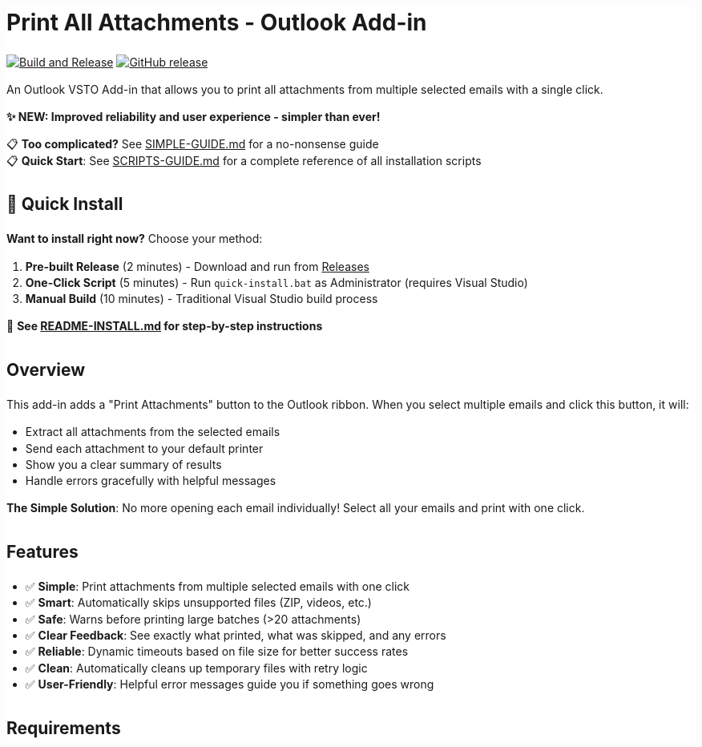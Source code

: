 # Print All Attachments - Outlook Add-in

[![Build and Release](https://github.com/hershyked/Print-all-attachments/actions/workflows/build.yml/badge.svg)](https://github.com/hershyked/Print-all-attachments/actions/workflows/build.yml)
[![GitHub release](https://img.shields.io/github/v/release/hershyked/Print-all-attachments)](https://github.com/hershyked/Print-all-attachments/releases)

An Outlook VSTO Add-in that allows you to print all attachments from multiple selected emails with a single click.

**✨ NEW: Improved reliability and user experience - simpler than ever!**

📋 **Too complicated?** See [SIMPLE-GUIDE.md](SIMPLE-GUIDE.md) for a no-nonsense guide  
📋 **Quick Start**: See [SCRIPTS-GUIDE.md](SCRIPTS-GUIDE.md) for a complete reference of all installation scripts

## 🚀 Quick Install

**Want to install right now?** Choose your method:

1. **Pre-built Release** (2 minutes) - Download and run from [Releases](https://github.com/hershyked/Print-all-attachments/releases)
2. **One-Click Script** (5 minutes) - Run `quick-install.bat` as Administrator (requires Visual Studio)
3. **Manual Build** (10 minutes) - Traditional Visual Studio build process

📖 **See [README-INSTALL.md](README-INSTALL.md) for step-by-step instructions**

## Overview

This add-in adds a "Print Attachments" button to the Outlook ribbon. When you select multiple emails and click this button, it will:
- Extract all attachments from the selected emails
- Send each attachment to your default printer
- Show you a clear summary of results
- Handle errors gracefully with helpful messages

**The Simple Solution**: No more opening each email individually! Select all your emails and print with one click.

## Features

- ✅ **Simple**: Print attachments from multiple selected emails with one click
- ✅ **Smart**: Automatically skips unsupported files (ZIP, videos, etc.)
- ✅ **Safe**: Warns before printing large batches (>20 attachments)
- ✅ **Clear Feedback**: See exactly what printed, what was skipped, and any errors
- ✅ **Reliable**: Dynamic timeouts based on file size for better success rates
- ✅ **Clean**: Automatically cleans up temporary files with retry logic
- ✅ **User-Friendly**: Helpful error messages guide you if something goes wrong

## Requirements
